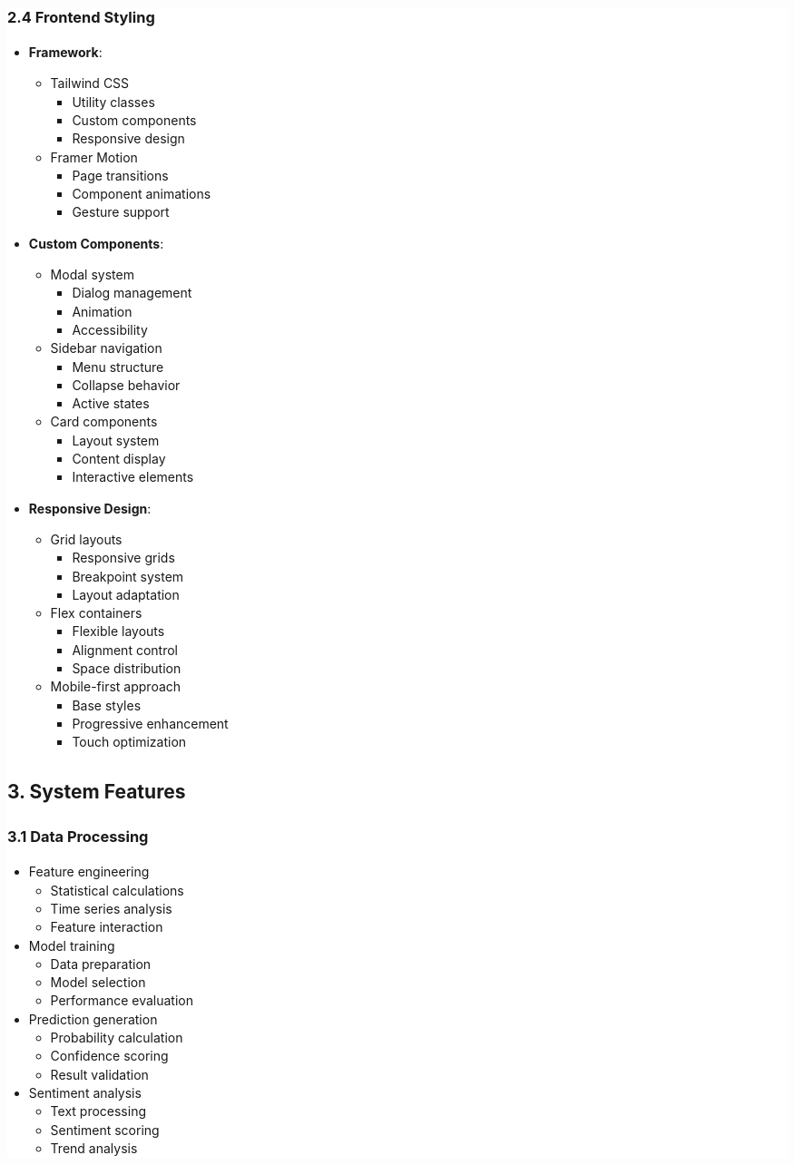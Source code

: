 ### 2.4 Frontend Styling
- **Framework**:
  - Tailwind CSS
    - Utility classes
    - Custom components
    - Responsive design
  - Framer Motion
    - Page transitions
    - Component animations
    - Gesture support

- **Custom Components**:
  - Modal system
    - Dialog management
    - Animation
    - Accessibility
  - Sidebar navigation
    - Menu structure
    - Collapse behavior
    - Active states
  - Card components
    - Layout system
    - Content display
    - Interactive elements

- **Responsive Design**:
  - Grid layouts
    - Responsive grids
    - Breakpoint system
    - Layout adaptation
  - Flex containers
    - Flexible layouts
    - Alignment control
    - Space distribution
  - Mobile-first approach
    - Base styles
    - Progressive enhancement
    - Touch optimization

## 3. System Features

### 3.1 Data Processing
- Feature engineering
  - Statistical calculations
  - Time series analysis
  - Feature interaction
- Model training
  - Data preparation
  - Model selection
  - Performance evaluation
- Prediction generation
  - Probability calculation
  - Confidence scoring
  - Result validation
- Sentiment analysis
  - Text processing
  - Sentiment scoring
  - Trend analysis

